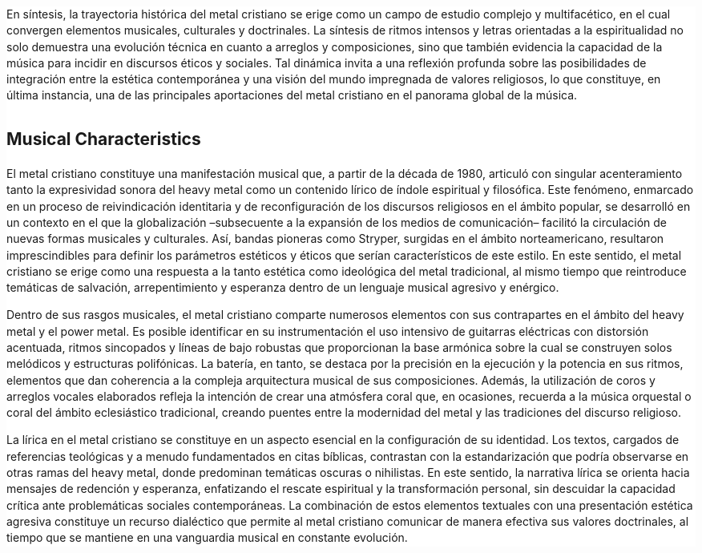 En síntesis, la trayectoria histórica del metal cristiano se erige como un campo de estudio complejo
y multifacético, en el cual convergen elementos musicales, culturales y doctrinales. La síntesis de
ritmos intensos y letras orientadas a la espiritualidad no solo demuestra una evolución técnica en
cuanto a arreglos y composiciones, sino que también evidencia la capacidad de la música para incidir
en discursos éticos y sociales. Tal dinámica invita a una reflexión profunda sobre las posibilidades
de integración entre la estética contemporánea y una visión del mundo impregnada de valores
religiosos, lo que constituye, en última instancia, una de las principales aportaciones del metal
cristiano en el panorama global de la música.

## Musical Characteristics

El metal cristiano constituye una manifestación musical que, a partir de la década de 1980, articuló
con singular acenteramiento tanto la expresividad sonora del heavy metal como un contenido lírico de
índole espiritual y filosófica. Este fenómeno, enmarcado en un proceso de reivindicación identitaria
y de reconfiguración de los discursos religiosos en el ámbito popular, se desarrolló en un contexto
en el que la globalización –subsecuente a la expansión de los medios de comunicación– facilitó la
circulación de nuevas formas musicales y culturales. Así, bandas pioneras como Stryper, surgidas en
el ámbito norteamericano, resultaron imprescindibles para definir los parámetros estéticos y éticos
que serían característicos de este estilo. En este sentido, el metal cristiano se erige como una
respuesta a la tanto estética como ideológica del metal tradicional, al mismo tiempo que reintroduce
temáticas de salvación, arrepentimiento y esperanza dentro de un lenguaje musical agresivo y
enérgico.

Dentro de sus rasgos musicales, el metal cristiano comparte numerosos elementos con sus contrapartes
en el ámbito del heavy metal y el power metal. Es posible identificar en su instrumentación el uso
intensivo de guitarras eléctricas con distorsión acentuada, ritmos sincopados y líneas de bajo
robustas que proporcionan la base armónica sobre la cual se construyen solos melódicos y estructuras
polifónicas. La batería, en tanto, se destaca por la precisión en la ejecución y la potencia en sus
ritmos, elementos que dan coherencia a la compleja arquitectura musical de sus composiciones.
Además, la utilización de coros y arreglos vocales elaborados refleja la intención de crear una
atmósfera coral que, en ocasiones, recuerda a la música orquestal o coral del ámbito eclesiástico
tradicional, creando puentes entre la modernidad del metal y las tradiciones del discurso religioso.

La lírica en el metal cristiano se constituye en un aspecto esencial en la configuración de su
identidad. Los textos, cargados de referencias teológicas y a menudo fundamentados en citas
bíblicas, contrastan con la estandarización que podría observarse en otras ramas del heavy metal,
donde predominan temáticas oscuras o nihilistas. En este sentido, la narrativa lírica se orienta
hacia mensajes de redención y esperanza, enfatizando el rescate espiritual y la transformación
personal, sin descuidar la capacidad crítica ante problemáticas sociales contemporáneas. La
combinación de estos elementos textuales con una presentación estética agresiva constituye un
recurso dialéctico que permite al metal cristiano comunicar de manera efectiva sus valores
doctrinales, al tiempo que se mantiene en una vanguardia musical en constante evolución.
